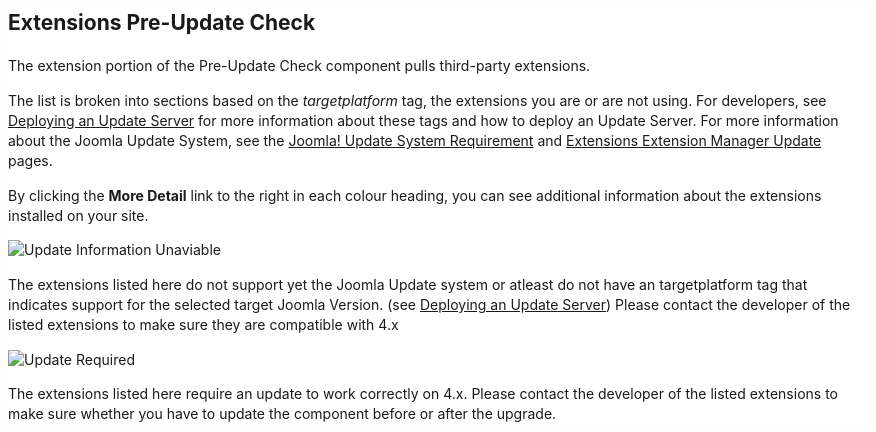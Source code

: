 ## Extensions Pre-Update Check

The extension portion of the Pre-Update Check component pulls
third-party extensions.

The list is broken into sections based on the *targetplatform* tag, the
extensions you are or are not using. For developers, see [Deploying an
Update
Server](https://docs.joomla.org/Deploying_an_Update_Server "Special:MyLanguage/Deploying an Update Server")
for more information about these tags and how to deploy an Update
Server. For more information about the Joomla Update System, see the <a
href="https://extensions.joomla.org/support/knowledgebase/submission-requirements/joomla-update-system-requirement/"
class="external text" target="_blank" rel="noreferrer noopener">Joomla!
Update System Requirement</a> and <a
href="https://docs.joomla.org/Help39:Extensions_Extension_Manager_Update"
class="external text" target="_blank"
rel="noreferrer noopener">Extensions Extension Manager Update</a> pages.

By clicking the **More Detail** link to the right in each colour
heading, you can see additional information about the extensions
installed on your site.

<img
src="https://docs.joomla.org/images/thumb/4/40/Pre_upgrade_checker_error-en.png/800px-Pre_upgrade_checker_error-en.png"
class="thumbborder" decoding="async"
srcset="https://docs.joomla.org/images/thumb/4/40/Pre_upgrade_checker_error-en.png/1200px-Pre_upgrade_checker_error-en.png 1.5x, https://docs.joomla.org/images/thumb/4/40/Pre_upgrade_checker_error-en.png/1600px-Pre_upgrade_checker_error-en.png 2x"
data-file-width="1850" data-file-height="648" width="800" height="280"
alt="Update Information Unaviable" />

The extensions listed here do not support yet the Joomla Update system
or atleast do not have an targetplatform tag that indicates support for
the selected target Joomla Version. (see [Deploying an Update
Server](https://docs.joomla.org/Deploying_an_Update_Server "Deploying an Update Server"))
Please contact the developer of the listed extensions to make sure they
are compatible with 4.x

<img
src="https://docs.joomla.org/images/thumb/1/12/Pre_upgrade_checker_warning-en.png/800px-Pre_upgrade_checker_warning-en.png"
class="thumbborder" decoding="async"
srcset="https://docs.joomla.org/images/thumb/1/12/Pre_upgrade_checker_warning-en.png/1200px-Pre_upgrade_checker_warning-en.png 1.5x, https://docs.joomla.org/images/thumb/1/12/Pre_upgrade_checker_warning-en.png/1600px-Pre_upgrade_checker_warning-en.png 2x"
data-file-width="1874" data-file-height="434" width="800" height="185"
alt="Update Required" />

The extensions listed here require an update to work correctly on 4.x.
Please contact the developer of the listed extensions to make sure
whether you have to update the component before or after the upgrade.
